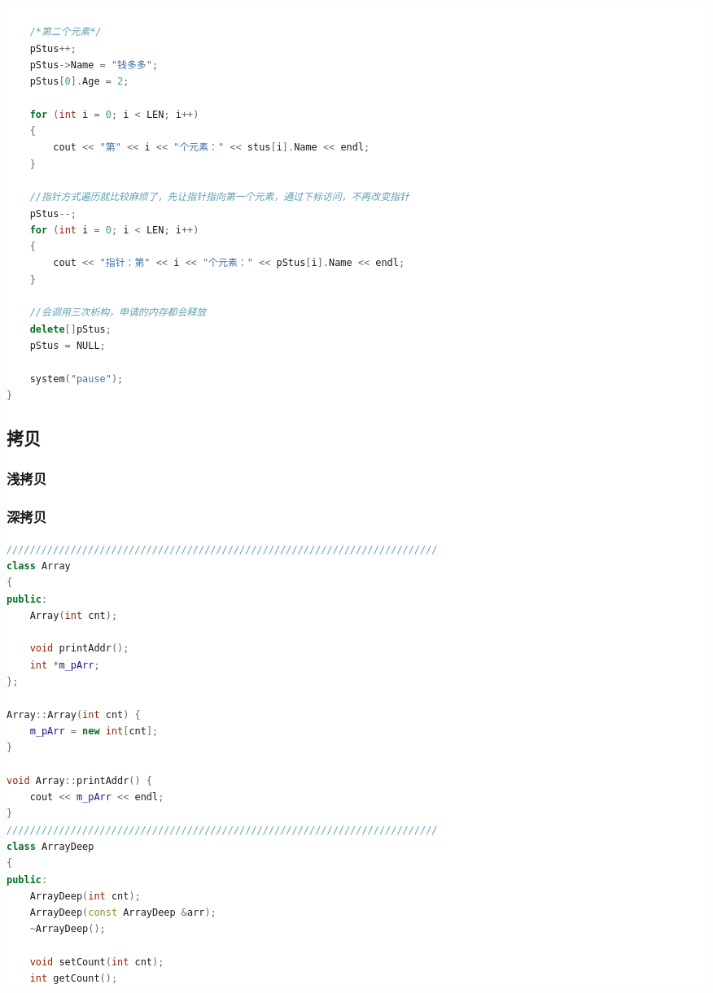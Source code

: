 ```cpp

	/*第二个元素*/
	pStus++;
	pStus->Name = "钱多多";
	pStus[0].Age = 2;

	for (int i = 0; i < LEN; i++)
	{
		cout << "第" << i << "个元素：" << stus[i].Name << endl;
	}

	//指针方式遍历就比较麻烦了，先让指针指向第一个元素，通过下标访问，不再改变指针
	pStus--;
	for (int i = 0; i < LEN; i++)
	{
		cout << "指针：第" << i << "个元素：" << pStus[i].Name << endl;
	}

	//会调用三次析构，申请的内存都会释放
	delete[]pStus;
	pStus = NULL;

	system("pause");
}
```

<a id="markdown-拷贝" name="拷贝"></a>
## 拷贝
<a id="markdown-浅拷贝" name="浅拷贝"></a>
### 浅拷贝
<a id="markdown-深拷贝" name="深拷贝"></a>
### 深拷贝
```cpp
//////////////////////////////////////////////////////////////////////////
class Array
{
public:
	Array(int cnt);

	void printAddr();
	int *m_pArr;
};

Array::Array(int cnt) {
	m_pArr = new int[cnt];
}

void Array::printAddr() {
	cout << m_pArr << endl;
}
//////////////////////////////////////////////////////////////////////////
class ArrayDeep
{
public:
	ArrayDeep(int cnt);
	ArrayDeep(const ArrayDeep &arr);
	~ArrayDeep();

	void setCount(int cnt);
	int getCount();

```